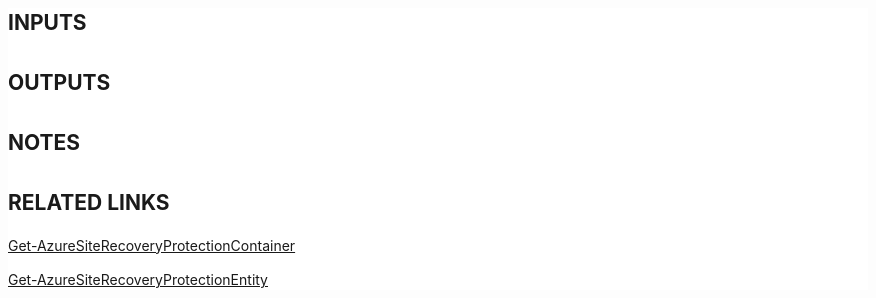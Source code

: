 ## INPUTS

## OUTPUTS

## NOTES

## RELATED LINKS

[Get-AzureSiteRecoveryProtectionContainer](./Get-AzureSiteRecoveryProtectionContainer.md)

[Get-AzureSiteRecoveryProtectionEntity](./Get-AzureSiteRecoveryProtectionEntity.md)


